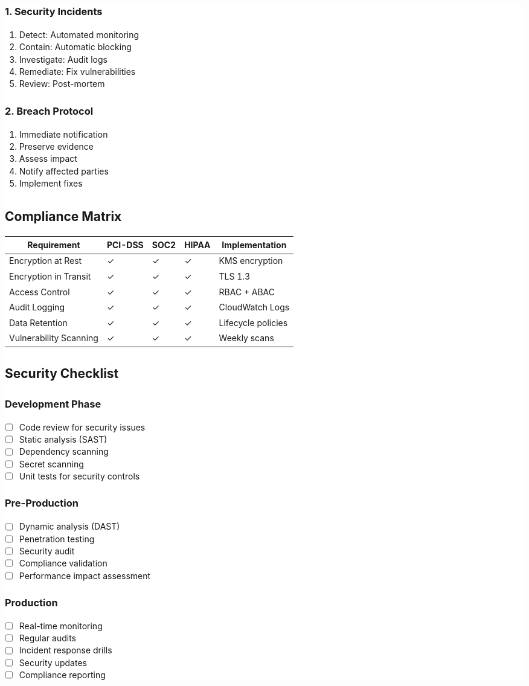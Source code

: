 ### 1. Security Incidents
1. Detect: Automated monitoring
2. Contain: Automatic blocking
3. Investigate: Audit logs
4. Remediate: Fix vulnerabilities
5. Review: Post-mortem

### 2. Breach Protocol
1. Immediate notification
2. Preserve evidence
3. Assess impact
4. Notify affected parties
5. Implement fixes

## Compliance Matrix

| Requirement | PCI-DSS | SOC2 | HIPAA | Implementation |
|-------------|---------|------|--------|----------------|
| Encryption at Rest | ✓ | ✓ | ✓ | KMS encryption |
| Encryption in Transit | ✓ | ✓ | ✓ | TLS 1.3 |
| Access Control | ✓ | ✓ | ✓ | RBAC + ABAC |
| Audit Logging | ✓ | ✓ | ✓ | CloudWatch Logs |
| Data Retention | ✓ | ✓ | ✓ | Lifecycle policies |
| Vulnerability Scanning | ✓ | ✓ | ✓ | Weekly scans |

## Security Checklist

### Development Phase
- [ ] Code review for security issues
- [ ] Static analysis (SAST)
- [ ] Dependency scanning
- [ ] Secret scanning
- [ ] Unit tests for security controls

### Pre-Production
- [ ] Dynamic analysis (DAST)
- [ ] Penetration testing
- [ ] Security audit
- [ ] Compliance validation
- [ ] Performance impact assessment

### Production
- [ ] Real-time monitoring
- [ ] Regular audits
- [ ] Incident response drills
- [ ] Security updates
- [ ] Compliance reporting
